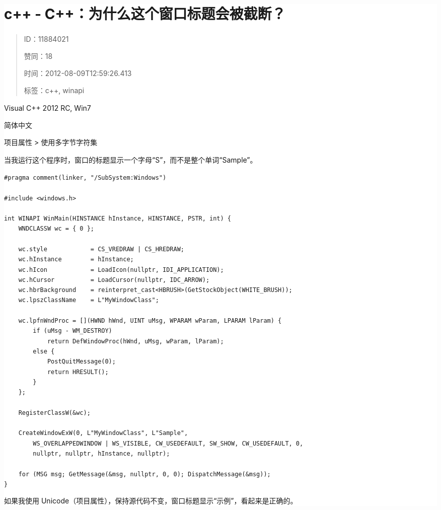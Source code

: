# c++ - C++：为什么这个窗口标题会被截断？

> ID：11884021
> 
> 赞同：18
> 
> 时间：2012-08-09T12:59:26.413
> 
> 标签：c++, winapi

Visual C++ 2012 RC, Win7

简体中文

项目属性 > 使用多字节字符集

当我运行这个程序时，窗口的标题显示一个字母“S”，而不是整个单词“Sample”。

```
#pragma comment(linker, "/SubSystem:Windows")

#include <windows.h>

int WINAPI WinMain(HINSTANCE hInstance, HINSTANCE, PSTR, int) {
    WNDCLASSW wc = { 0 };

    wc.style            = CS_VREDRAW | CS_HREDRAW;
    wc.hInstance        = hInstance;
    wc.hIcon            = LoadIcon(nullptr, IDI_APPLICATION);
    wc.hCursor          = LoadCursor(nullptr, IDC_ARROW);
    wc.hbrBackground    = reinterpret_cast<HBRUSH>(GetStockObject(WHITE_BRUSH));
    wc.lpszClassName    = L"MyWindowClass";

    wc.lpfnWndProc = [](HWND hWnd, UINT uMsg, WPARAM wParam, LPARAM lParam) {
        if (uMsg - WM_DESTROY)
            return DefWindowProc(hWnd, uMsg, wParam, lParam);
        else {
            PostQuitMessage(0);
            return HRESULT();
        }
    };

    RegisterClassW(&wc);

    CreateWindowExW(0, L"MyWindowClass", L"Sample",
        WS_OVERLAPPEDWINDOW | WS_VISIBLE, CW_USEDEFAULT, SW_SHOW, CW_USEDEFAULT, 0,
        nullptr, nullptr, hInstance, nullptr);

    for (MSG msg; GetMessage(&msg, nullptr, 0, 0); DispatchMessage(&msg));
} 
```

如果我使用 Unicode（项目属性），保持源代码不变，窗口标题显示“示例”，看起来是正确的。
